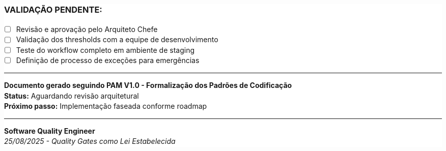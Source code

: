 ### **VALIDAÇÃO PENDENTE:**

- [ ] Revisão e aprovação pelo Arquiteto Chefe
- [ ] Validação dos thresholds com a equipe de desenvolvimento
- [ ] Teste do workflow completo em ambiente de staging
- [ ] Definição de processo de exceções para emergências

---

**Documento gerado seguindo PAM V1.0 - Formalização dos Padrões de Codificação**  
**Status:** Aguardando revisão arquitetural  
**Próximo passo:** Implementação faseada conforme roadmap

---

**Software Quality Engineer**  
_25/08/2025 - Quality Gates como Lei Estabelecida_
